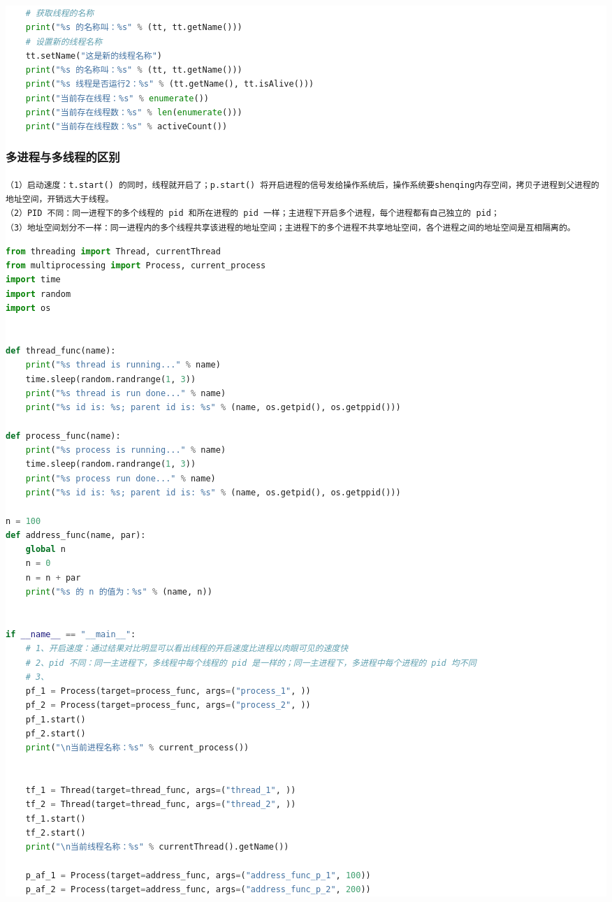 ```python
    # 获取线程的名称
    print("%s 的名称叫：%s" % (tt, tt.getName()))
    # 设置新的线程名称
    tt.setName("这是新的线程名称")
    print("%s 的名称叫：%s" % (tt, tt.getName()))
    print("%s 线程是否运行2：%s" % (tt.getName(), tt.isAlive()))
    print("当前存在线程：%s" % enumerate())
    print("当前存在线程数：%s" % len(enumerate()))
    print("当前存在线程数：%s" % activeCount())
```

### 多进程与多线程的区别
    （1）启动速度：t.start() 的同时，线程就开启了；p.start() 将开启进程的信号发给操作系统后，操作系统要shenqing内存空间，拷贝子进程到父进程的地址空间，开销远大于线程。
    （2）PID 不同：同一进程下的多个线程的 pid 和所在进程的 pid 一样；主进程下开启多个进程，每个进程都有自己独立的 pid；
    （3）地址空间划分不一样：同一进程内的多个线程共享该进程的地址空间；主进程下的多个进程不共享地址空间，各个进程之间的地址空间是互相隔离的。


```python
from threading import Thread, currentThread 
from multiprocessing import Process, current_process
import time
import random
import os


def thread_func(name):
    print("%s thread is running..." % name)
    time.sleep(random.randrange(1, 3))
    print("%s thread is run done..." % name)
    print("%s id is: %s; parent id is: %s" % (name, os.getpid(), os.getppid()))
    
def process_func(name):
    print("%s process is running..." % name)
    time.sleep(random.randrange(1, 3))
    print("%s process run done..." % name)
    print("%s id is: %s; parent id is: %s" % (name, os.getpid(), os.getppid()))
    
n = 100
def address_func(name, par):
    global n
    n = 0
    n = n + par
    print("%s 的 n 的值为：%s" % (name, n))
    
    
if __name__ == "__main__":
    # 1、开启速度：通过结果对比明显可以看出线程的开启速度比进程以肉眼可见的速度快
    # 2、pid 不同：同一主进程下，多线程中每个线程的 pid 是一样的；同一主进程下，多进程中每个进程的 pid 均不同
    # 3、
    pf_1 = Process(target=process_func, args=("process_1", ))
    pf_2 = Process(target=process_func, args=("process_2", ))
    pf_1.start()
    pf_2.start()
    print("\n当前进程名称：%s" % current_process())
    
    
    tf_1 = Thread(target=thread_func, args=("thread_1", ))
    tf_2 = Thread(target=thread_func, args=("thread_2", ))
    tf_1.start()
    tf_2.start()
    print("\n当前线程名称：%s" % currentThread().getName())
    
    p_af_1 = Process(target=address_func, args=("address_func_p_1", 100))
    p_af_2 = Process(target=address_func, args=("address_func_p_2", 200))
```